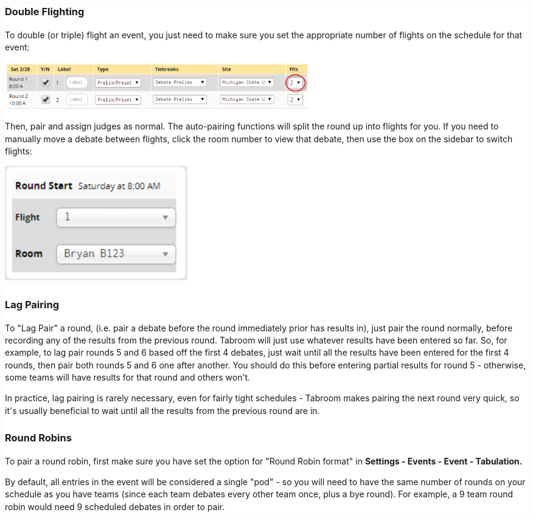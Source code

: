 ### Double Flighting

To double (or triple) flight an event, you just need to make sure you
set the appropriate number of flights on the schedule for that event:

<img src="/screenshots/setup_schedule_event-flight.png"
title="setup_schedule_event-flight.png" width="500" />

Then, pair and assign judges as normal. The auto-pairing functions will
split the round up into flights for you. If you need to manually move a
debate between flights, click the room number to view that debate, then
use the box on the sidebar to switch flights:

<img src="/screenshots/panel_schemat_panel-view-flight.png"
title="panel_schemat_panel-view-flight.png" width="300" />

### Lag Pairing

To "Lag Pair" a round, (i.e. pair a debate before the round immediately
prior has results in), just pair the round normally, before recording
any of the results from the previous round. Tabroom will just use
whatever results have been entered so far. So, for example, to lag pair
rounds 5 and 6 based off the first 4 debates, just wait until all the
results have been entered for the first 4 rounds, then pair both rounds
5 and 6 one after another. You should do this before entering partial
results for round 5 - otherwise, some teams will have results for that
round and others won't.

In practice, lag pairing is rarely necessary, even for fairly tight
schedules - Tabroom makes pairing the next round very quick, so it's
usually beneficial to wait until all the results from the previous round
are in.

### Round Robins

To pair a round robin, first make sure you have set the option for
"Round Robin format" in **Settings - Events - Event - Tabulation.**

By default, all entries in the event will be considered a single "pod" -
so you will need to have the same number of rounds on your schedule as
you have teams (since each team debates every other team once, plus a
bye round). For example, a 9 team round robin would need 9 scheduled
debates in order to pair.
